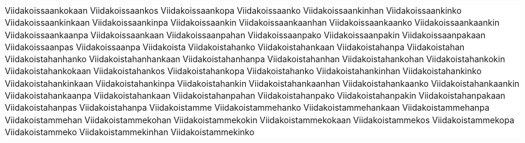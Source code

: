Viidakoissaankokaan
Viidakoissaankos
Viidakoissaankopa
Viidakoissaanko
Viidakoissaankinhan
Viidakoissaankinko
Viidakoissaankinkaan
Viidakoissaankinpa
Viidakoissaankin
Viidakoissaankaanhan
Viidakoissaankaanko
Viidakoissaankaankin
Viidakoissaankaanpa
Viidakoissaankaan
Viidakoissaanpahan
Viidakoissaanpako
Viidakoissaanpakin
Viidakoissaanpakaan
Viidakoissaanpas
Viidakoissaanpa
Viidakoista
Viidakoistahanko
Viidakoistahankaan
Viidakoistahanpa
Viidakoistahan
Viidakoistahanhanko
Viidakoistahanhankaan
Viidakoistahanhanpa
Viidakoistahanhan
Viidakoistahankohan
Viidakoistahankokin
Viidakoistahankokaan
Viidakoistahankos
Viidakoistahankopa
Viidakoistahanko
Viidakoistahankinhan
Viidakoistahankinko
Viidakoistahankinkaan
Viidakoistahankinpa
Viidakoistahankin
Viidakoistahankaanhan
Viidakoistahankaanko
Viidakoistahankaankin
Viidakoistahankaanpa
Viidakoistahankaan
Viidakoistahanpahan
Viidakoistahanpako
Viidakoistahanpakin
Viidakoistahanpakaan
Viidakoistahanpas
Viidakoistahanpa
Viidakoistamme
Viidakoistammehanko
Viidakoistammehankaan
Viidakoistammehanpa
Viidakoistammehan
Viidakoistammekohan
Viidakoistammekokin
Viidakoistammekokaan
Viidakoistammekos
Viidakoistammekopa
Viidakoistammeko
Viidakoistammekinhan
Viidakoistammekinko